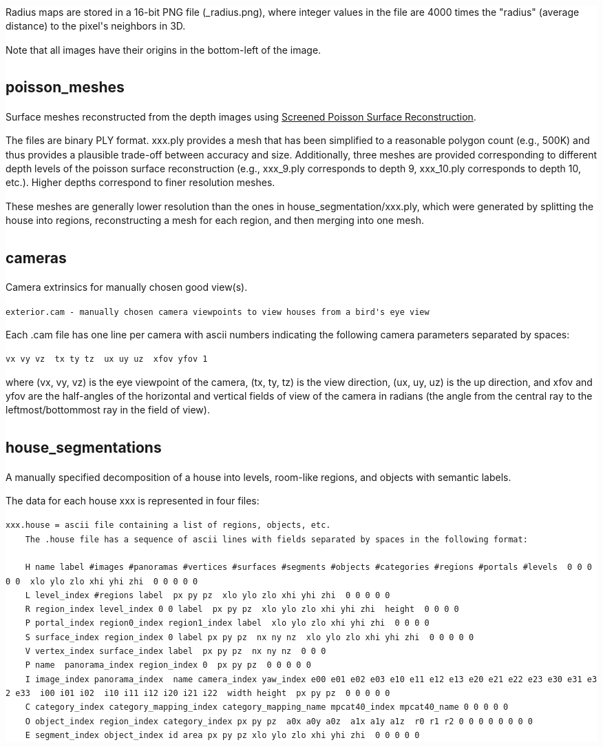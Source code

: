 Radius maps are stored in a 16-bit PNG file (_radius.png), where integer values in the file are 4000 times the "radius" (average distance) to the pixel's neighbors in 3D.

Note that all images have their origins in the bottom-left of the image.


poisson_meshes
---------------------
Surface meshes reconstructed from the depth images using [Screened Poisson Surface Reconstruction](http://www.cs.jhu.edu/~misha/Code/PoissonRecon/Version9.01/).  

The files are binary PLY format.  xxx.ply provides a mesh that has been simplified to a reasonable polygon count (e.g., 500K) and thus provides a plausible trade-off between accuracy and size.  Additionally, three meshes are provided corresponding to different depth levels of the poisson surface reconstruction (e.g., xxx_9.ply corresponds to depth 9, xxx_10.ply corresponds to depth 10, etc.).   Higher depths correspond to finer resolution meshes.    

These meshes are generally lower resolution than the ones in house_segmentation/xxx.ply, which were generated by splitting the house into regions, reconstructing a mesh for each region, and then merging into one mesh.


cameras
---------------------
Camera extrinsics for manually chosen good view(s).

    exterior.cam - manually chosen camera viewpoints to view houses from a bird's eye view

Each .cam file has one line per camera with ascii numbers indicating the following camera parameters separated by spaces:

    vx vy vz  tx ty tz  ux uy uz  xfov yfov 1

where (vx, vy, vz) is the eye viewpoint of the camera, (tx, ty, tz) is the view direction, (ux, uy, uz) is the up direction, and xfov and yfov are the half-angles of the horizontal and vertical fields of view of the camera in radians (the angle from the central ray to the leftmost/bottommost ray in the field of view).


house_segmentations
---------------------
A manually specified decomposition of a house into levels, room-like regions, and objects with semantic labels.

The data for each house xxx is represented in four files:

    xxx.house = ascii file containing a list of regions, objects, etc.
        The .house file has a sequence of ascii lines with fields separated by spaces in the following format:

        H name label #images #panoramas #vertices #surfaces #segments #objects #categories #regions #portals #levels  0 0 0 0 0  xlo ylo zlo xhi yhi zhi  0 0 0 0 0
        L level_index #regions label  px py pz  xlo ylo zlo xhi yhi zhi  0 0 0 0 0
        R region_index level_index 0 0 label  px py pz  xlo ylo zlo xhi yhi zhi  height  0 0 0 0
        P portal_index region0_index region1_index label  xlo ylo zlo xhi yhi zhi  0 0 0 0
        S surface_index region_index 0 label px py pz  nx ny nz  xlo ylo zlo xhi yhi zhi  0 0 0 0 0
        V vertex_index surface_index label  px py pz  nx ny nz  0 0 0
        P name  panorama_index region_index 0  px py pz  0 0 0 0 0
        I image_index panorama_index  name camera_index yaw_index e00 e01 e02 e03 e10 e11 e12 e13 e20 e21 e22 e23 e30 e31 e32 e33  i00 i01 i02  i10 i11 i12 i20 i21 i22  width height  px py pz  0 0 0 0 0
        C category_index category_mapping_index category_mapping_name mpcat40_index mpcat40_name 0 0 0 0 0
        O object_index region_index category_index px py pz  a0x a0y a0z  a1x a1y a1z  r0 r1 r2 0 0 0 0 0 0 0 0 
        E segment_index object_index id area px py pz xlo ylo zlo xhi yhi zhi  0 0 0 0 0
   